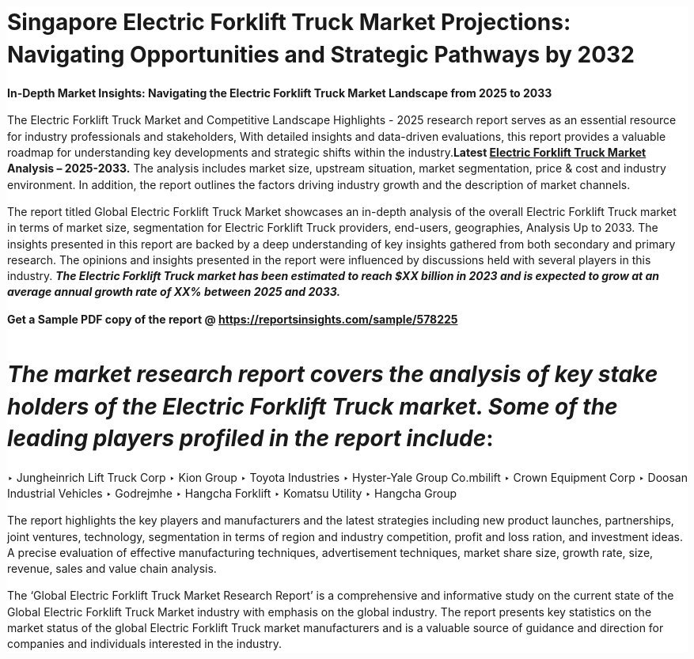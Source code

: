 # Singapore Electric Forklift Truck Market Projections: Navigating Opportunities and Strategic Pathways by 2032

<strong>In-Depth Market Insights: Navigating the Electric Forklift Truck Market Landscape from 2025 to 2033</strong></p>

The Electric Forklift Truck Market and Competitive Landscape Highlights - 2025 research report serves as an essential resource for industry professionals and stakeholders, With detailed insights and data-driven evaluations, this report provides a valuable roadmap for understanding key developments and strategic shifts within the industry.<strong>Latest <a href=https://www.reportsinsights.com/sample/578225>Electric Forklift Truck Market</a> Analysis – 2025-2033.</strong>  The analysis includes market size, upstream situation, market segmentation, price & cost and industry environment. In addition, the report outlines the factors driving industry growth and the description of market channels.

The report titled Global Electric Forklift Truck Market showcases an in-depth analysis of the overall Electric Forklift Truck market in terms of market size, segmentation for Electric Forklift Truck providers, end-users, geographies, Analysis Up to 2033. The insights presented in this report are backed by a deep understanding of key insights gathered from both secondary and primary research. The opinions and insights presented in the report were influenced by discussions held with several players in this industry. <strong><em>The Electric Forklift Truck market has been estimated to reach $XX billion in 2023 and is expected to grow at an average annual growth rate of XX% between 2025 and 2033.</em></strong>

<strong>Get a Sample PDF copy of the report @ <a href=https://reportsinsights.com/sample/578225>https://reportsinsights.com/sample/578225</a></strong>

# <strong><em>The market research report covers the analysis of key stake holders of the Electric Forklift Truck market. Some of the leading players profiled in the report include</em></strong>: 

‣ Jungheinrich Lift Truck Corp 
‣ Kion Group 
‣ Toyota Industries 
‣ Hyster-Yale Group  Co.mbilift 
‣ Crown Equipment Corp 
‣ Doosan Industrial Vehicles 
‣ Godrejmhe 
‣ Hangcha Forklift 
‣ Komatsu Utility 
‣ Hangcha Group

The report highlights the key players and manufacturers and the latest strategies including new product launches, partnerships, joint ventures, technology, segmentation in terms of region and industry competition, profit and loss ration, and investment ideas. A precise evaluation of effective manufacturing techniques, advertisement techniques, market share size, growth rate, size, revenue, sales and value chain analysis.

The ‘Global Electric Forklift Truck Market Research Report’ is a comprehensive and informative study on the current state of the Global Electric Forklift Truck Market industry with emphasis on the global industry. The report presents key statistics on the market status of the global Electric Forklift Truck market manufacturers and is a valuable source of guidance and direction for companies and individuals interested in the industry.
